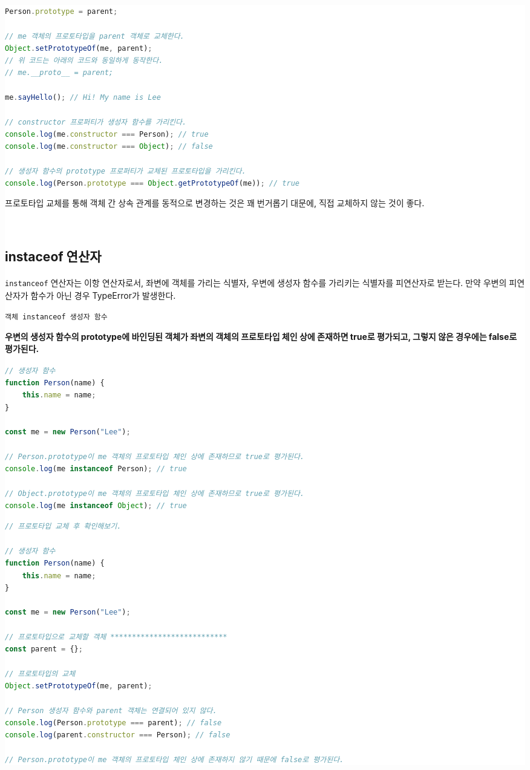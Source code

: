 ```js
Person.prototype = parent;

// me 객체의 프로토타입을 parent 객체로 교체한다.
Object.setPrototypeOf(me, parent);
// 위 코드는 아래의 코드와 동일하게 동작한다.
// me.__proto__ = parent;

me.sayHello(); // Hi! My name is Lee

// constructor 프로퍼티가 생성자 함수를 가리킨다.
console.log(me.constructor === Person); // true
console.log(me.constructor === Object); // false

// 생성자 함수의 prototype 프로퍼티가 교체된 프로토타입을 가리킨다.
console.log(Person.prototype === Object.getPrototypeOf(me)); // true
```

프로토타입 교체를 통해 객체 간 상속 관계를 동적으로 변경하는 것은 꽤 번거롭기 대문에, 직접 교체하지 않는 것이 좋다.

<br/>

## instaceof 연산자

`instanceof` 연산자는 이항 연산자로서, 좌변에 객체를 가리는 식별자, 우변에 생성자 함수를 가리키는 식별자를 피연산자로 받는다. 만약 우변의 피연산자가 함수가 아닌 경우 TypeError가 발생한다.

`객체 instanceof 생성자 함수`

**우변의 생성자 함수의 prototype에 바인딩된 객체가 좌변의 객체의 프로토타입 체인 상에 존재하면 true로 평가되고, 그렇지 않은 경우에는 false로 평가된다.**

```js
// 생성자 함수
function Person(name) {
    this.name = name;
}

const me = new Person("Lee");

// Person.prototype이 me 객체의 프로토타입 체인 상에 존재하므로 true로 평가된다.
console.log(me instanceof Person); // true

// Object.prototype이 me 객체의 프로토타입 체인 상에 존재하므로 true로 평가된다.
console.log(me instanceof Object); // true
```

```js
// 프로토타입 교체 후 확인해보기.

// 생성자 함수
function Person(name) {
    this.name = name;
}

const me = new Person("Lee");

// 프로토타입으로 교체할 객체 ***************************
const parent = {};

// 프로토타입의 교체
Object.setPrototypeOf(me, parent);

// Person 생성자 함수와 parent 객체는 연결되어 있지 않다.
console.log(Person.prototype === parent); // false
console.log(parent.constructor === Person); // false

// Person.prototype이 me 객체의 프로토타입 체인 상에 존재하지 않기 때문에 false로 평가된다.
```